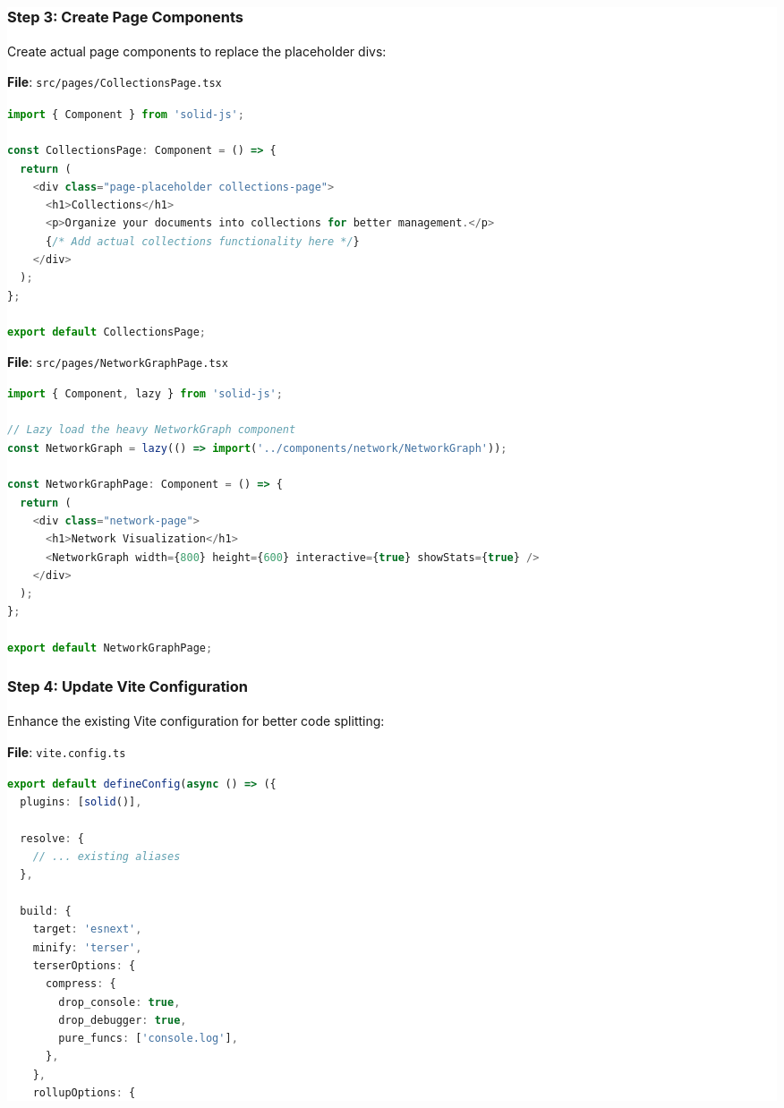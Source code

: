 ### Step 3: Create Page Components

Create actual page components to replace the placeholder divs:

**File**: `src/pages/CollectionsPage.tsx`

```typescript
import { Component } from 'solid-js';

const CollectionsPage: Component = () => {
  return (
    <div class="page-placeholder collections-page">
      <h1>Collections</h1>
      <p>Organize your documents into collections for better management.</p>
      {/* Add actual collections functionality here */}
    </div>
  );
};

export default CollectionsPage;
```

**File**: `src/pages/NetworkGraphPage.tsx`

```typescript
import { Component, lazy } from 'solid-js';

// Lazy load the heavy NetworkGraph component
const NetworkGraph = lazy(() => import('../components/network/NetworkGraph'));

const NetworkGraphPage: Component = () => {
  return (
    <div class="network-page">
      <h1>Network Visualization</h1>
      <NetworkGraph width={800} height={600} interactive={true} showStats={true} />
    </div>
  );
};

export default NetworkGraphPage;
```

### Step 4: Update Vite Configuration

Enhance the existing Vite configuration for better code splitting:

**File**: `vite.config.ts`

```typescript
export default defineConfig(async () => ({
  plugins: [solid()],

  resolve: {
    // ... existing aliases
  },

  build: {
    target: 'esnext',
    minify: 'terser',
    terserOptions: {
      compress: {
        drop_console: true,
        drop_debugger: true,
        pure_funcs: ['console.log'],
      },
    },
    rollupOptions: {
```